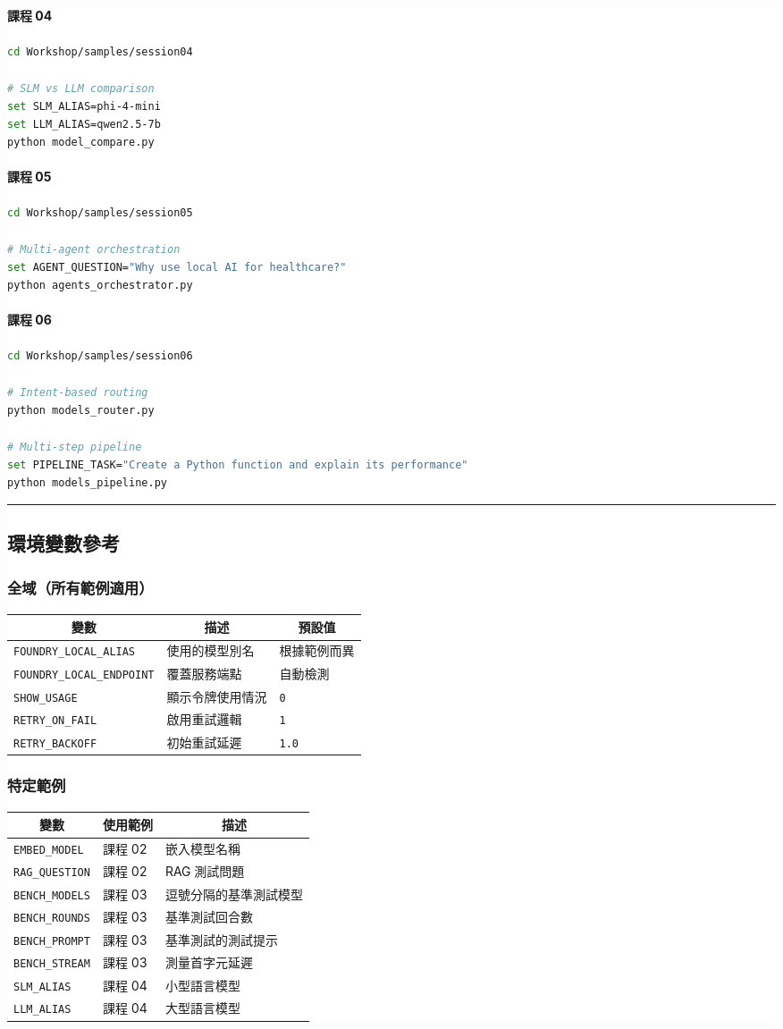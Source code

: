 #### 課程 04
```bash
cd Workshop/samples/session04

# SLM vs LLM comparison
set SLM_ALIAS=phi-4-mini
set LLM_ALIAS=qwen2.5-7b
python model_compare.py
```

#### 課程 05
```bash
cd Workshop/samples/session05

# Multi-agent orchestration
set AGENT_QUESTION="Why use local AI for healthcare?"
python agents_orchestrator.py
```

#### 課程 06
```bash
cd Workshop/samples/session06

# Intent-based routing
python models_router.py

# Multi-step pipeline
set PIPELINE_TASK="Create a Python function and explain its performance"
python models_pipeline.py
```

---

## 環境變數參考

### 全域（所有範例適用）
| 變數 | 描述 | 預設值 |
|------|------|--------|
| `FOUNDRY_LOCAL_ALIAS` | 使用的模型別名 | 根據範例而異 |
| `FOUNDRY_LOCAL_ENDPOINT` | 覆蓋服務端點 | 自動檢測 |
| `SHOW_USAGE` | 顯示令牌使用情況 | `0` |
| `RETRY_ON_FAIL` | 啟用重試邏輯 | `1` |
| `RETRY_BACKOFF` | 初始重試延遲 | `1.0` |

### 特定範例
| 變數 | 使用範例 | 描述 |
|------|----------|------|
| `EMBED_MODEL` | 課程 02 | 嵌入模型名稱 |
| `RAG_QUESTION` | 課程 02 | RAG 測試問題 |
| `BENCH_MODELS` | 課程 03 | 逗號分隔的基準測試模型 |
| `BENCH_ROUNDS` | 課程 03 | 基準測試回合數 |
| `BENCH_PROMPT` | 課程 03 | 基準測試的測試提示 |
| `BENCH_STREAM` | 課程 03 | 測量首字元延遲 |
| `SLM_ALIAS` | 課程 04 | 小型語言模型 |
| `LLM_ALIAS` | 課程 04 | 大型語言模型 |
